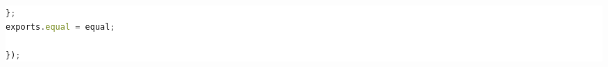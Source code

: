 ```js
};
exports.equal = equal;

});
```





[ecma51]: http://www.ecma-international.org/ecma-262/5.1/
[iee754]: http://grouper.ieee.org/groups/754/

[atum]: https://github.com/mattbierner/atum
[bes]: https://github.com/mattbierner/bes
